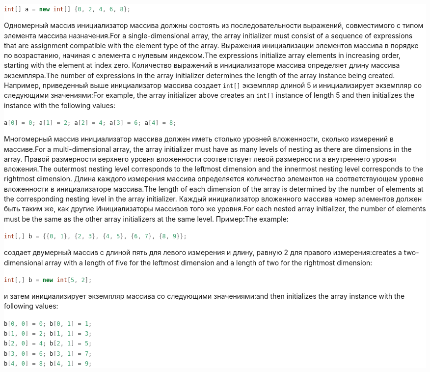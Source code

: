 ```csharp
int[] a = new int[] {0, 2, 4, 6, 8};
```

<span data-ttu-id="1d824-176">Одномерный массив инициализатор массива должны состоять из последовательности выражений, совместимого с типом элемента массива назначения.</span><span class="sxs-lookup"><span data-stu-id="1d824-176">For a single-dimensional array, the array initializer must consist of a sequence of expressions that are assignment compatible with the element type of the array.</span></span> <span data-ttu-id="1d824-177">Выражения инициализации элементов массива в порядке по возрастанию, начиная с элемента с нулевым индексом.</span><span class="sxs-lookup"><span data-stu-id="1d824-177">The expressions initialize array elements in increasing order, starting with the element at index zero.</span></span> <span data-ttu-id="1d824-178">Количество выражений в инициализаторе массива определяет длину массива экземпляра.</span><span class="sxs-lookup"><span data-stu-id="1d824-178">The number of expressions in the array initializer determines the length of the array instance being created.</span></span> <span data-ttu-id="1d824-179">Например, приведенный выше инициализатор массива создает `int[]` экземпляр длиной 5 и инициализирует экземпляр со следующими значениями:</span><span class="sxs-lookup"><span data-stu-id="1d824-179">For example, the array initializer above creates an `int[]` instance of length 5 and then initializes the instance with the following values:</span></span>
```csharp
a[0] = 0; a[1] = 2; a[2] = 4; a[3] = 6; a[4] = 8;
```

<span data-ttu-id="1d824-180">Многомерный массив инициализатор массива должен иметь столько уровней вложенности, сколько измерений в массиве.</span><span class="sxs-lookup"><span data-stu-id="1d824-180">For a multi-dimensional array, the array initializer must have as many levels of nesting as there are dimensions in the array.</span></span> <span data-ttu-id="1d824-181">Правой размерности верхнего уровня вложенности соответствует левой размерности а внутреннего уровня вложения.</span><span class="sxs-lookup"><span data-stu-id="1d824-181">The outermost nesting level corresponds to the leftmost dimension and the innermost nesting level corresponds to the rightmost dimension.</span></span> <span data-ttu-id="1d824-182">Длина каждого измерения массива определяется количество элементов на соответствующем уровне вложенности в инициализаторе массива.</span><span class="sxs-lookup"><span data-stu-id="1d824-182">The length of each dimension of the array is determined by the number of elements at the corresponding nesting level in the array initializer.</span></span> <span data-ttu-id="1d824-183">Каждый инициализатор вложенного массива номер элементов должен быть таким же, как другие Инициализаторы массивов того же уровня.</span><span class="sxs-lookup"><span data-stu-id="1d824-183">For each nested array initializer, the number of elements must be the same as the other array initializers at the same level.</span></span> <span data-ttu-id="1d824-184">Пример:</span><span class="sxs-lookup"><span data-stu-id="1d824-184">The example:</span></span>
```csharp
int[,] b = {{0, 1}, {2, 3}, {4, 5}, {6, 7}, {8, 9}};
```
<span data-ttu-id="1d824-185">создает двумерный массив с длиной пять для левого измерения и длину, равную 2 для правого измерения:</span><span class="sxs-lookup"><span data-stu-id="1d824-185">creates a two-dimensional array with a length of five for the leftmost dimension and a length of two for the rightmost dimension:</span></span>
```csharp
int[,] b = new int[5, 2];
```
<span data-ttu-id="1d824-186">и затем инициализирует экземпляр массива со следующими значениями:</span><span class="sxs-lookup"><span data-stu-id="1d824-186">and then initializes the array instance with the following values:</span></span>
```csharp
b[0, 0] = 0; b[0, 1] = 1;
b[1, 0] = 2; b[1, 1] = 3;
b[2, 0] = 4; b[2, 1] = 5;
b[3, 0] = 6; b[3, 1] = 7;
b[4, 0] = 8; b[4, 1] = 9;
```
